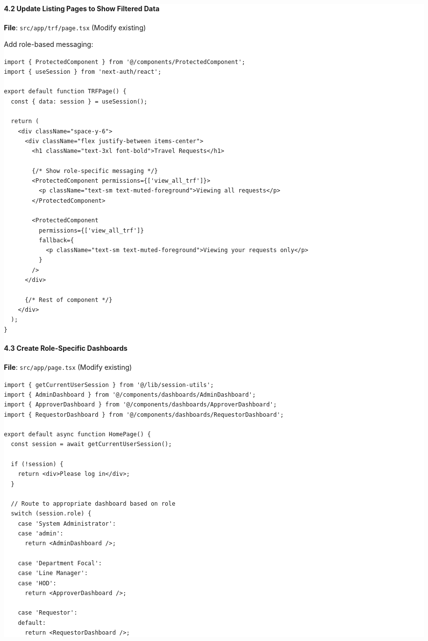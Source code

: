 #### 4.2 Update Listing Pages to Show Filtered Data
**File**: `src/app/trf/page.tsx` (Modify existing)

Add role-based messaging:
```tsx
import { ProtectedComponent } from '@/components/ProtectedComponent';
import { useSession } from 'next-auth/react';

export default function TRFPage() {
  const { data: session } = useSession();
  
  return (
    <div className="space-y-6">
      <div className="flex justify-between items-center">
        <h1 className="text-3xl font-bold">Travel Requests</h1>
        
        {/* Show role-specific messaging */}
        <ProtectedComponent permissions={['view_all_trf']}>
          <p className="text-sm text-muted-foreground">Viewing all requests</p>
        </ProtectedComponent>
        
        <ProtectedComponent 
          permissions={['view_all_trf']}
          fallback={
            <p className="text-sm text-muted-foreground">Viewing your requests only</p>
          }
        />
      </div>
      
      {/* Rest of component */}
    </div>
  );
}
```

#### 4.3 Create Role-Specific Dashboards
**File**: `src/app/page.tsx` (Modify existing)
```tsx
import { getCurrentUserSession } from '@/lib/session-utils';
import { AdminDashboard } from '@/components/dashboards/AdminDashboard';
import { ApproverDashboard } from '@/components/dashboards/ApproverDashboard';
import { RequestorDashboard } from '@/components/dashboards/RequestorDashboard';

export default async function HomePage() {
  const session = await getCurrentUserSession();
  
  if (!session) {
    return <div>Please log in</div>;
  }

  // Route to appropriate dashboard based on role
  switch (session.role) {
    case 'System Administrator':
    case 'admin':
      return <AdminDashboard />;
      
    case 'Department Focal':
    case 'Line Manager':
    case 'HOD':
      return <ApproverDashboard />;
      
    case 'Requestor':
    default:
      return <RequestorDashboard />;
```